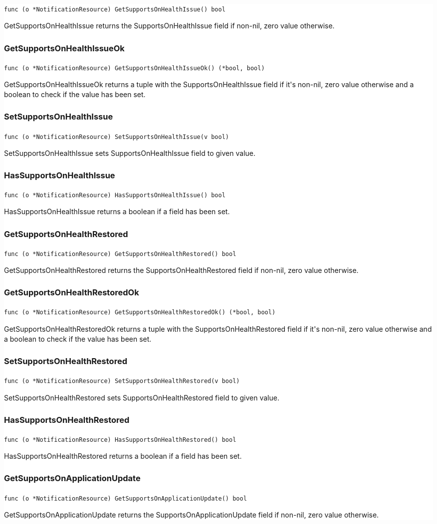 `func (o *NotificationResource) GetSupportsOnHealthIssue() bool`

GetSupportsOnHealthIssue returns the SupportsOnHealthIssue field if non-nil, zero value otherwise.

### GetSupportsOnHealthIssueOk

`func (o *NotificationResource) GetSupportsOnHealthIssueOk() (*bool, bool)`

GetSupportsOnHealthIssueOk returns a tuple with the SupportsOnHealthIssue field if it's non-nil, zero value otherwise
and a boolean to check if the value has been set.

### SetSupportsOnHealthIssue

`func (o *NotificationResource) SetSupportsOnHealthIssue(v bool)`

SetSupportsOnHealthIssue sets SupportsOnHealthIssue field to given value.

### HasSupportsOnHealthIssue

`func (o *NotificationResource) HasSupportsOnHealthIssue() bool`

HasSupportsOnHealthIssue returns a boolean if a field has been set.

### GetSupportsOnHealthRestored

`func (o *NotificationResource) GetSupportsOnHealthRestored() bool`

GetSupportsOnHealthRestored returns the SupportsOnHealthRestored field if non-nil, zero value otherwise.

### GetSupportsOnHealthRestoredOk

`func (o *NotificationResource) GetSupportsOnHealthRestoredOk() (*bool, bool)`

GetSupportsOnHealthRestoredOk returns a tuple with the SupportsOnHealthRestored field if it's non-nil, zero value otherwise
and a boolean to check if the value has been set.

### SetSupportsOnHealthRestored

`func (o *NotificationResource) SetSupportsOnHealthRestored(v bool)`

SetSupportsOnHealthRestored sets SupportsOnHealthRestored field to given value.

### HasSupportsOnHealthRestored

`func (o *NotificationResource) HasSupportsOnHealthRestored() bool`

HasSupportsOnHealthRestored returns a boolean if a field has been set.

### GetSupportsOnApplicationUpdate

`func (o *NotificationResource) GetSupportsOnApplicationUpdate() bool`

GetSupportsOnApplicationUpdate returns the SupportsOnApplicationUpdate field if non-nil, zero value otherwise.
